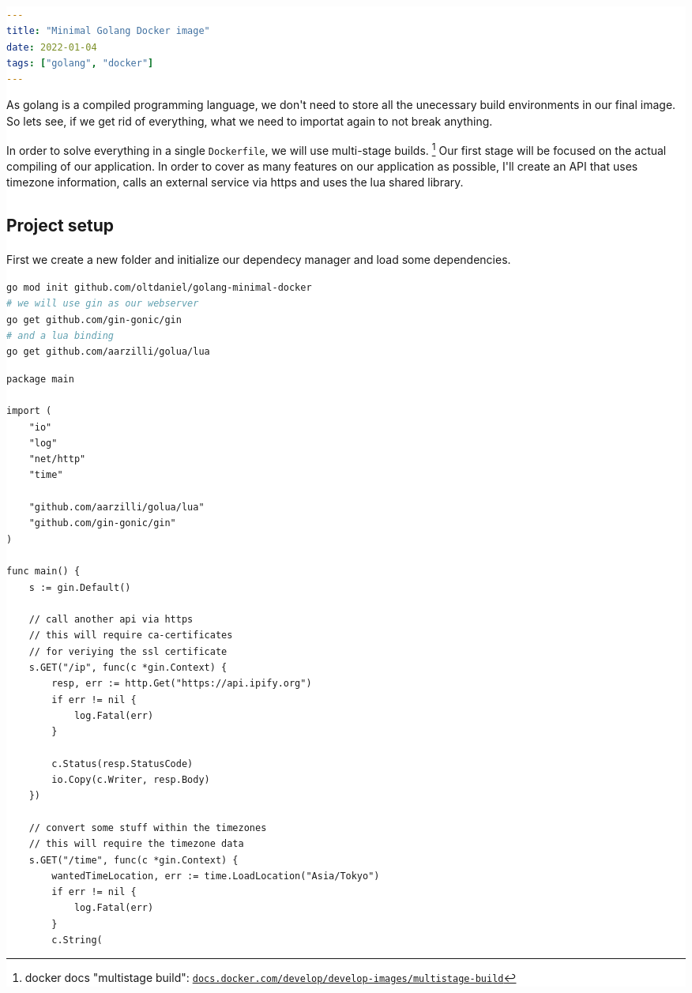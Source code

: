 ```yaml
---
title: "Minimal Golang Docker image"
date: 2022-01-04
tags: ["golang", "docker"]
---
```


As golang is a compiled programming language, we don't need to store all the unecessary build environments in our final image. So lets see, if we get rid of everything, what we need to importat again to not break anything.

In order to solve everything in a single `Dockerfile`, we will use multi-stage builds. [^1] Our first stage will be focused on the actual compiling of our application. In order to cover as many features on our application as possible, I'll create an API that uses timezone information, calls an external service via https and uses the lua shared library.

## Project setup

First we create a new folder and initialize our dependecy manager and load some dependencies.

```bash
go mod init github.com/oltdaniel/golang-minimal-docker
# we will use gin as our webserver
go get github.com/gin-gonic/gin
# and a lua binding
go get github.com/aarzilli/golua/lua
```

```golang
package main

import (
	"io"
	"log"
	"net/http"
	"time"

	"github.com/aarzilli/golua/lua"
	"github.com/gin-gonic/gin"
)

func main() {
	s := gin.Default()

	// call another api via https
	// this will require ca-certificates
	// for veriying the ssl certificate
	s.GET("/ip", func(c *gin.Context) {
		resp, err := http.Get("https://api.ipify.org")
		if err != nil {
			log.Fatal(err)
		}

		c.Status(resp.StatusCode)
		io.Copy(c.Writer, resp.Body)
	})

	// convert some stuff within the timezones
	// this will require the timezone data
	s.GET("/time", func(c *gin.Context) {
		wantedTimeLocation, err := time.LoadLocation("Asia/Tokyo")
		if err != nil {
			log.Fatal(err)
		}
		c.String(
```

[^1]: docker docs "multistage build": [`docs.docker.com/develop/develop-images/multistage-build`](https://docs.docker.com/develop/develop-images/multistage-build/)
[^2]: GitHub `golua`: [`github.com/aarzilli/golua`](https://github.com/aarzilli/golua)
[^3]: GitHub comment about newer golang versions and static linking: [`github.com/golang/go/issues/9344#issuecomment-69944514`](https://github.com/golang/go/issues/9344#issuecomment-69944514)